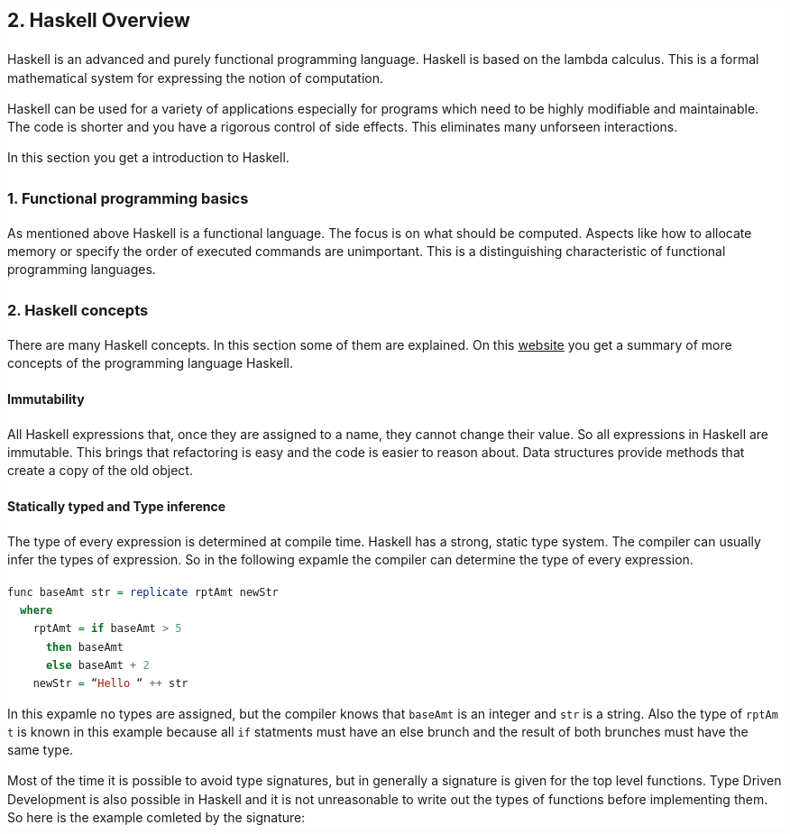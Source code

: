 <a name="HaskellOver"></a>
## 2. Haskell Overview

Haskell is an advanced and purely functional programming language. Haskell is based on the lambda calculus. This is a formal mathematical system for expressing the notion of computation.

Haskell can be used for a variety of applications especially for programs which need to be highly modifiable and maintainable. The code is shorter and you have a rigorous control of side effects. This eliminates many unforseen interactions.

In this section you get a introduction to Haskell. 

<a name="Haskellprogramming"></a>
### 1. Functional programming basics

As mentioned above Haskell is a functional language. The focus is on what should be computed. Aspects like how to allocate memory or specify the order of executed commands are unimportant. This is a distinguishing characteristic of functional programming languages.

<a name="Haskellconcepts"></a>
### 2. Haskell concepts

There are many Haskell concepts. In this section some of them are explained. On this [website](http://ndrgrnd.net/posts/haskellOneSentence.html) you get a summary of more concepts of the programming language Haskell.

#### Immutability

All Haskell expressions that, once they are assigned to a name, they cannot change their value. So all expressions in Haskell are immutable. This brings that refactoring is easy and the code is easier to reason about. Data structures provide methods that create a copy of the old object.

#### Statically typed and Type inference

The type of every expression is determined at compile time. Haskell has a strong, static type system. The compiler can usually infer the types of expression. So in the following expamle the compiler can determine the type of every expression.

```Haskell
func baseAmt str = replicate rptAmt newStr
  where
    rptAmt = if baseAmt > 5 
      then baseAmt 
      else baseAmt + 2
    newStr = “Hello “ ++ str
```

In this expamle no types are assigned, but the compiler knows that `baseAmt` is an integer and `str` is a string. Also the type of `rptAmt` is known in this example because all `if` statments must have an else brunch and the result of both brunches must have the same type.

Most of the time it is possible to avoid type signatures, but in generally a signature is given for the top level functions. Type Driven Development is also possible in Haskell and it is not unreasonable to write out the types of functions before implementing them. So here is the example comleted by the signature:
